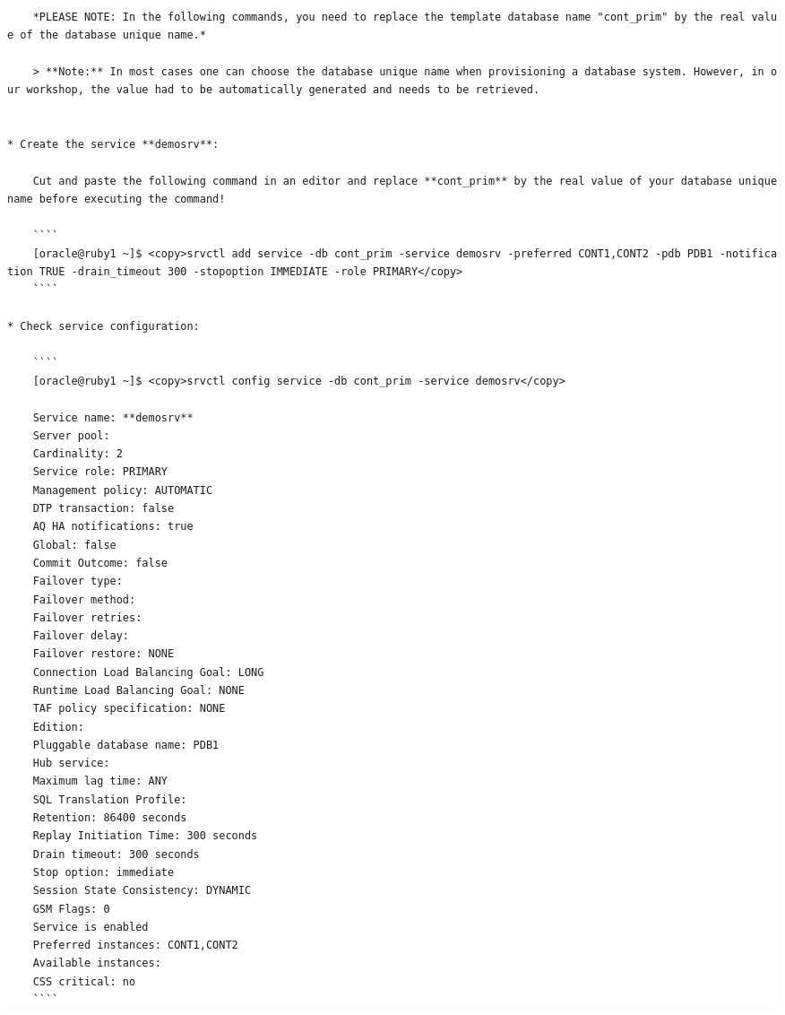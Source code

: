         *PLEASE NOTE: In the following commands, you need to replace the template database name "cont_prim" by the real value of the database unique name.*

        > **Note:** In most cases one can choose the database unique name when provisioning a database system. However, in our workshop, the value had to be automatically generated and needs to be retrieved.


    * Create the service **demosrv**:

        Cut and paste the following command in an editor and replace **cont_prim** by the real value of your database unique name before executing the command!

        ````
        [oracle@ruby1 ~]$ <copy>srvctl add service -db cont_prim -service demosrv -preferred CONT1,CONT2 -pdb PDB1 -notification TRUE -drain_timeout 300 -stopoption IMMEDIATE -role PRIMARY</copy>
        ````

    * Check service configuration:

        ````
        [oracle@ruby1 ~]$ <copy>srvctl config service -db cont_prim -service demosrv</copy>

        Service name: **demosrv**
        Server pool:
        Cardinality: 2
        Service role: PRIMARY
        Management policy: AUTOMATIC
        DTP transaction: false
        AQ HA notifications: true
        Global: false
        Commit Outcome: false
        Failover type:
        Failover method:
        Failover retries:
        Failover delay:
        Failover restore: NONE
        Connection Load Balancing Goal: LONG
        Runtime Load Balancing Goal: NONE
        TAF policy specification: NONE
        Edition:
        Pluggable database name: PDB1
        Hub service:
        Maximum lag time: ANY
        SQL Translation Profile:
        Retention: 86400 seconds
        Replay Initiation Time: 300 seconds
        Drain timeout: 300 seconds
        Stop option: immediate
        Session State Consistency: DYNAMIC
        GSM Flags: 0
        Service is enabled
        Preferred instances: CONT1,CONT2
        Available instances:
        CSS critical: no
        ````
